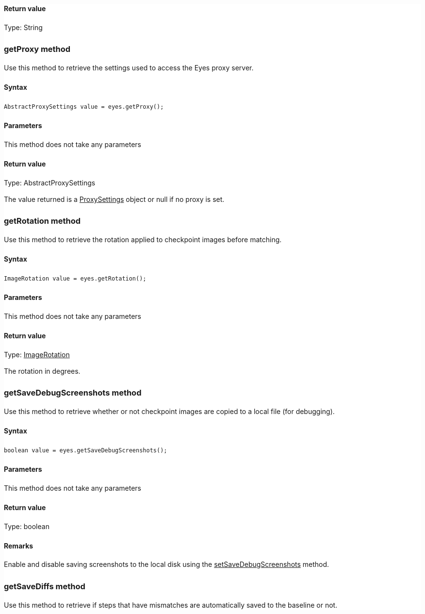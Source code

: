  #### Return value 
Type: String 
### getProxy method
Use this method to retrieve the settings used to access the Eyes proxy server.

#### Syntax 
 ``` 
AbstractProxySettings value = eyes.getProxy();
 ``` 

 #### Parameters 
This method does not take any parameters 
 
 #### Return value 
Type: AbstractProxySettings

The value returned is a [ProxySettings](./proxysettings) object or null if no proxy is set. 
### getRotation method
Use this method to retrieve the rotation applied to checkpoint images before matching.

#### Syntax 
 ``` 
ImageRotation value = eyes.getRotation();
 ``` 

 #### Parameters 
This method does not take any parameters 
 
 #### Return value 
Type: [ImageRotation](./imagerotation)

The rotation in degrees. 
### getSaveDebugScreenshots method
Use this method to retrieve whether or not checkpoint images are copied to a local file (for debugging).

#### Syntax 
 ``` 
boolean value = eyes.getSaveDebugScreenshots();
 ``` 

 #### Parameters 
This method does not take any parameters 
 
 #### Return value 
Type: boolean

 #### Remarks 
Enable and disable saving screenshots to the local disk using the [setSaveDebugScreenshots](#setsavedebugscreenshots-method) method. 
### getSaveDiffs method
Use this method to retrieve if steps that have mismatches are automatically saved to the baseline or not.
